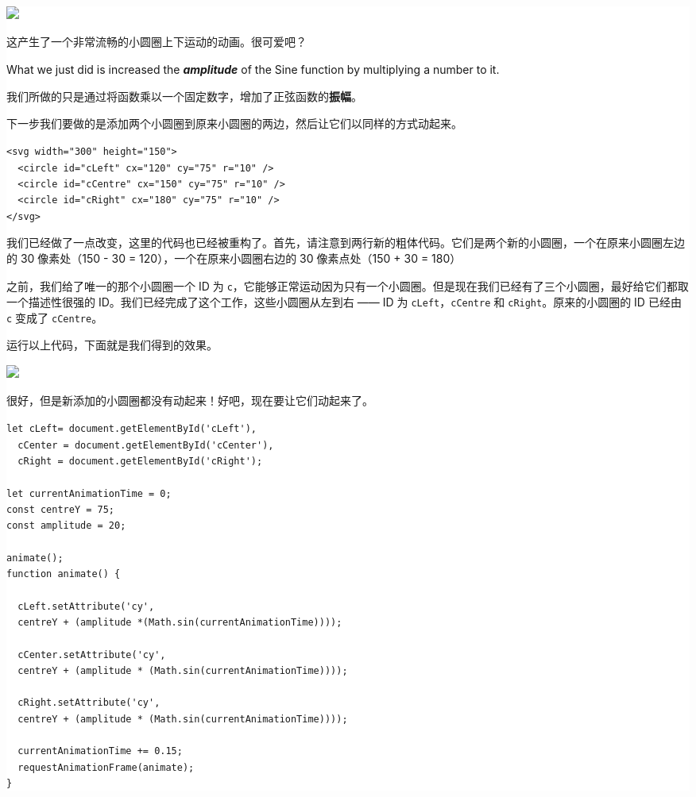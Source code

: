 ![](https://cdn-images-1.medium.com/max/800/1*fZ1VREG9A02CeGdS1-q_ng.gif)

这产生了一个非常流畅的小圆圈上下运动的动画。很可爱吧？

What we just did is increased the **_amplitude_** of the Sine function by multiplying a number to it.

我们所做的只是通过将函数乘以一个固定数字，增加了正弦函数的**振幅**。

下一步我们要做的是添加两个小圆圈到原来小圆圈的两边，然后让它们以同样的方式动起来。

```
<svg width="300" height="150">
  <circle id="cLeft" cx="120" cy="75" r="10" />
  <circle id="cCentre" cx="150" cy="75" r="10" />
  <circle id="cRight" cx="180" cy="75" r="10" />
</svg>
```

我们已经做了一点改变，这里的代码也已经被重构了。首先，请注意到两行新的粗体代码。它们是两个新的小圆圈，一个在原来小圆圈左边的 30 像素处（150 - 30 = 120），一个在原来小圆圈右边的 30 像素点处（150 + 30 = 180）

之前，我们给了唯一的那个小圆圈一个 ID 为 `c`，它能够正常运动因为只有一个小圆圈。但是现在我们已经有了三个小圆圈，最好给它们都取一个描述性很强的 ID。我们已经完成了这个工作，这些小圆圈从左到右 —— ID 为 `cLeft`，`cCentre` 和 `cRight`。原来的小圆圈的 ID 已经由 `c` 变成了 `cCentre`。

运行以上代码，下面就是我们得到的效果。

![](https://cdn-images-1.medium.com/max/800/1*TToQCA0u__qkKLWoWlxa8A.gif)

很好，但是新添加的小圆圈都没有动起来！好吧，现在要让它们动起来了。

```
let cLeft= document.getElementById('cLeft'),
  cCenter = document.getElementById('cCenter'),
  cRight = document.getElementById('cRight');

let currentAnimationTime = 0;
const centreY = 75;
const amplitude = 20;

animate();
function animate() {

  cLeft.setAttribute('cy', 
  centreY + (amplitude *(Math.sin(currentAnimationTime))));

  cCenter.setAttribute('cy', 
  centreY + (amplitude * (Math.sin(currentAnimationTime))));

  cRight.setAttribute('cy', 
  centreY + (amplitude * (Math.sin(currentAnimationTime))));  

  currentAnimationTime += 0.15;
  requestAnimationFrame(animate);
}
```

